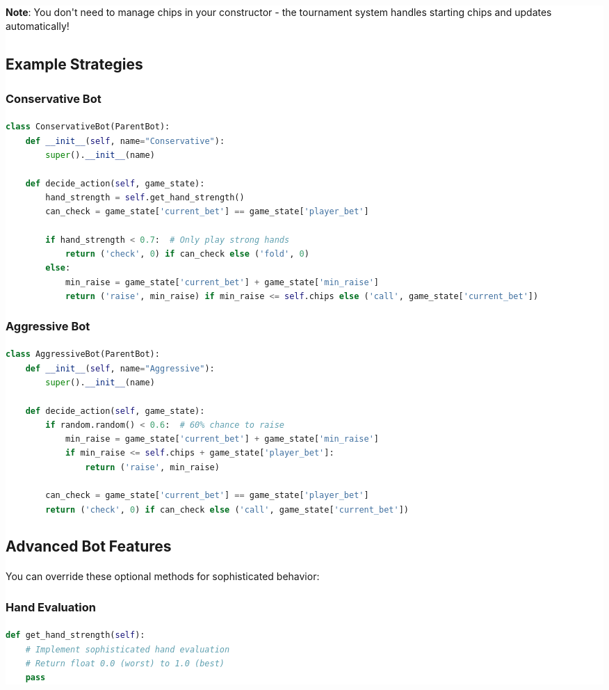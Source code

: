 **Note**: You don't need to manage chips in your constructor - the tournament system handles starting chips and updates automatically!

## Example Strategies

### Conservative Bot
```python
class ConservativeBot(ParentBot):
    def __init__(self, name="Conservative"):
        super().__init__(name)
        
    def decide_action(self, game_state):
        hand_strength = self.get_hand_strength()
        can_check = game_state['current_bet'] == game_state['player_bet']
        
        if hand_strength < 0.7:  # Only play strong hands
            return ('check', 0) if can_check else ('fold', 0)
        else:
            min_raise = game_state['current_bet'] + game_state['min_raise']
            return ('raise', min_raise) if min_raise <= self.chips else ('call', game_state['current_bet'])
```

### Aggressive Bot
```python
class AggressiveBot(ParentBot):
    def __init__(self, name="Aggressive"):
        super().__init__(name)
        
    def decide_action(self, game_state):
        if random.random() < 0.6:  # 60% chance to raise
            min_raise = game_state['current_bet'] + game_state['min_raise']
            if min_raise <= self.chips + game_state['player_bet']:
                return ('raise', min_raise)
        
        can_check = game_state['current_bet'] == game_state['player_bet']
        return ('check', 0) if can_check else ('call', game_state['current_bet'])
```

## Advanced Bot Features

You can override these optional methods for sophisticated behavior:

### Hand Evaluation
```python
def get_hand_strength(self):
    # Implement sophisticated hand evaluation
    # Return float 0.0 (worst) to 1.0 (best)
    pass
```
